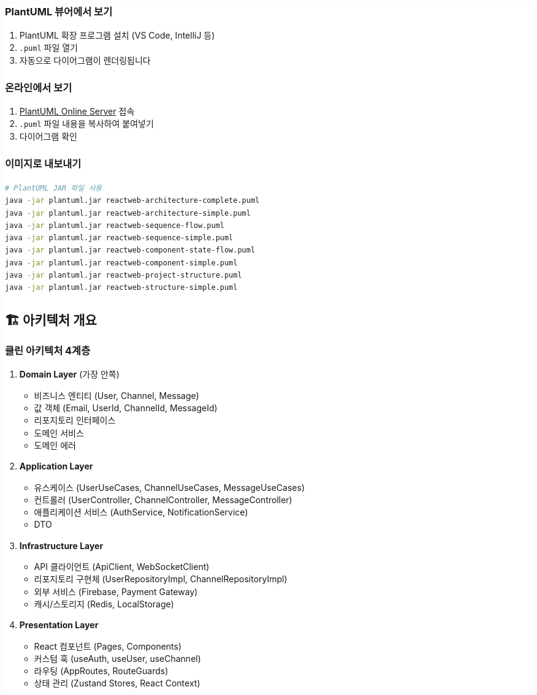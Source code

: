 ### PlantUML 뷰어에서 보기
1. PlantUML 확장 프로그램 설치 (VS Code, IntelliJ 등)
2. `.puml` 파일 열기
3. 자동으로 다이어그램이 렌더링됩니다

### 온라인에서 보기
1. [PlantUML Online Server](http://www.plantuml.com/plantuml/uml/) 접속
2. `.puml` 파일 내용을 복사하여 붙여넣기
3. 다이어그램 확인

### 이미지로 내보내기
```bash
# PlantUML JAR 파일 사용
java -jar plantuml.jar reactweb-architecture-complete.puml
java -jar plantuml.jar reactweb-architecture-simple.puml
java -jar plantuml.jar reactweb-sequence-flow.puml
java -jar plantuml.jar reactweb-sequence-simple.puml
java -jar plantuml.jar reactweb-component-state-flow.puml
java -jar plantuml.jar reactweb-component-simple.puml
java -jar plantuml.jar reactweb-project-structure.puml
java -jar plantuml.jar reactweb-structure-simple.puml
```

## 🏗️ 아키텍처 개요

### 클린 아키텍처 4계층

1. **Domain Layer** (가장 안쪽)
   - 비즈니스 엔티티 (User, Channel, Message)
   - 값 객체 (Email, UserId, ChannelId, MessageId)
   - 리포지토리 인터페이스
   - 도메인 서비스
   - 도메인 에러

2. **Application Layer**
   - 유스케이스 (UserUseCases, ChannelUseCases, MessageUseCases)
   - 컨트롤러 (UserController, ChannelController, MessageController)
   - 애플리케이션 서비스 (AuthService, NotificationService)
   - DTO

3. **Infrastructure Layer**
   - API 클라이언트 (ApiClient, WebSocketClient)
   - 리포지토리 구현체 (UserRepositoryImpl, ChannelRepositoryImpl)
   - 외부 서비스 (Firebase, Payment Gateway)
   - 캐시/스토리지 (Redis, LocalStorage)

4. **Presentation Layer**
   - React 컴포넌트 (Pages, Components)
   - 커스텀 훅 (useAuth, useUser, useChannel)
   - 라우팅 (AppRoutes, RouteGuards)
   - 상태 관리 (Zustand Stores, React Context)
